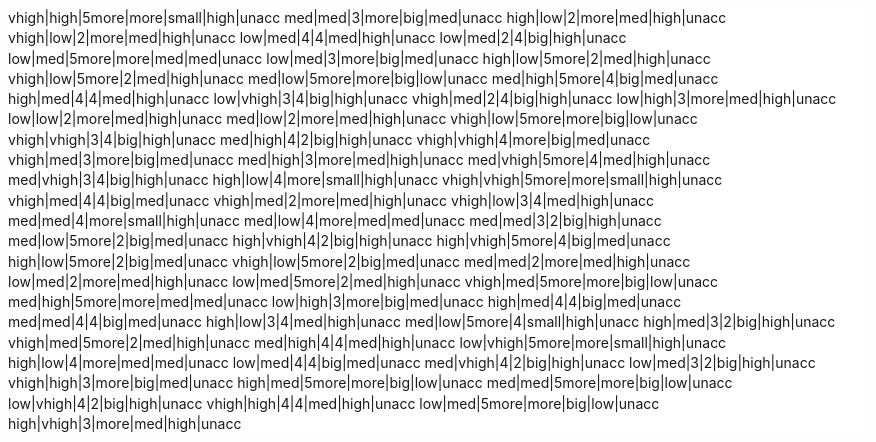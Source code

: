 vhigh|high|5more|more|small|high|unacc
med|med|3|more|big|med|unacc
high|low|2|more|med|high|unacc
vhigh|low|2|more|med|high|unacc
low|med|4|4|med|high|unacc
low|med|2|4|big|high|unacc
low|med|5more|more|med|med|unacc
low|med|3|more|big|med|unacc
high|low|5more|2|med|high|unacc
vhigh|low|5more|2|med|high|unacc
med|low|5more|more|big|low|unacc
med|high|5more|4|big|med|unacc
high|med|4|4|med|high|unacc
low|vhigh|3|4|big|high|unacc
vhigh|med|2|4|big|high|unacc
low|high|3|more|med|high|unacc
low|low|2|more|med|high|unacc
med|low|2|more|med|high|unacc
vhigh|low|5more|more|big|low|unacc
vhigh|vhigh|3|4|big|high|unacc
med|high|4|2|big|high|unacc
vhigh|vhigh|4|more|big|med|unacc
vhigh|med|3|more|big|med|unacc
med|high|3|more|med|high|unacc
med|vhigh|5more|4|med|high|unacc
med|vhigh|3|4|big|high|unacc
high|low|4|more|small|high|unacc
vhigh|vhigh|5more|more|small|high|unacc
vhigh|med|4|4|big|med|unacc
vhigh|med|2|more|med|high|unacc
vhigh|low|3|4|med|high|unacc
med|med|4|more|small|high|unacc
med|low|4|more|med|med|unacc
med|med|3|2|big|high|unacc
med|low|5more|2|big|med|unacc
high|vhigh|4|2|big|high|unacc
high|vhigh|5more|4|big|med|unacc
high|low|5more|2|big|med|unacc
vhigh|low|5more|2|big|med|unacc
med|med|2|more|med|high|unacc
low|med|2|more|med|high|unacc
low|med|5more|2|med|high|unacc
vhigh|med|5more|more|big|low|unacc
med|high|5more|more|med|med|unacc
low|high|3|more|big|med|unacc
high|med|4|4|big|med|unacc
med|med|4|4|big|med|unacc
high|low|3|4|med|high|unacc
med|low|5more|4|small|high|unacc
high|med|3|2|big|high|unacc
vhigh|med|5more|2|med|high|unacc
med|high|4|4|med|high|unacc
low|vhigh|5more|more|small|high|unacc
high|low|4|more|med|med|unacc
low|med|4|4|big|med|unacc
med|vhigh|4|2|big|high|unacc
low|med|3|2|big|high|unacc
vhigh|high|3|more|big|med|unacc
high|med|5more|more|big|low|unacc
med|med|5more|more|big|low|unacc
low|vhigh|4|2|big|high|unacc
vhigh|high|4|4|med|high|unacc
low|med|5more|more|big|low|unacc
high|vhigh|3|more|med|high|unacc